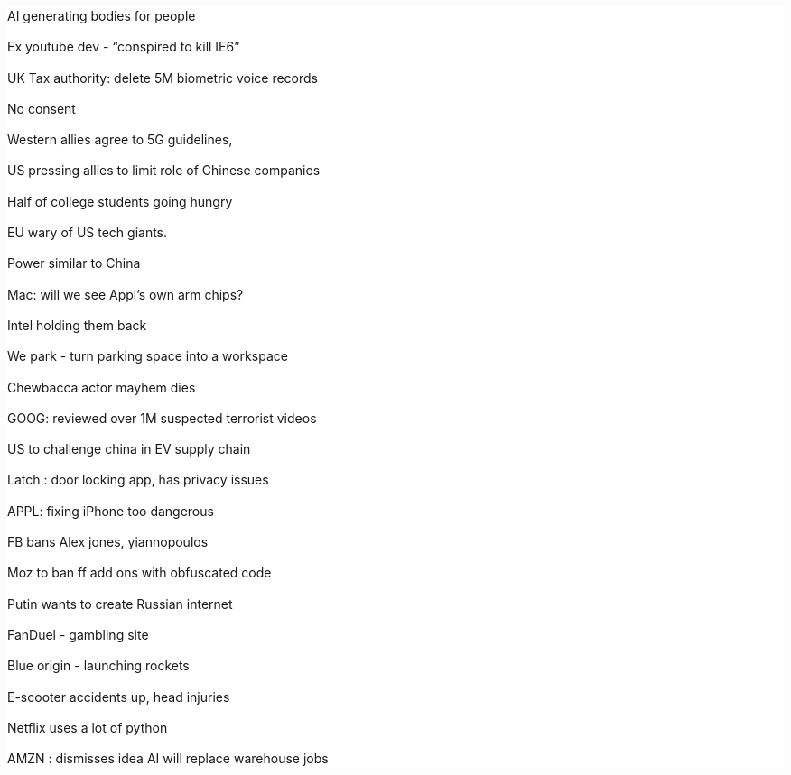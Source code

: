 
AI generating bodies for people


Ex youtube dev - “conspired to kill IE6”


UK Tax authority: delete 5M biometric voice records

No consent


Western allies agree to 5G guidelines,

US pressing allies to limit role of Chinese companies


Half of college students going hungry


EU wary of US tech giants.

Power similar to China


Mac: will we see Appl’s own arm chips?

Intel holding them back


We park - turn parking space into a workspace


Chewbacca actor mayhem dies


GOOG: reviewed over 1M suspected terrorist videos


US to challenge china in EV supply chain


Latch : door locking app, has privacy issues


APPL: fixing iPhone too dangerous


FB bans Alex jones, yiannopoulos


Moz to ban ff add ons with obfuscated code


Putin wants to create Russian internet


FanDuel - gambling site


Blue origin - launching rockets


E-scooter accidents up, head injuries


Netflix uses a lot of python


AMZN : dismisses idea AI will replace warehouse jobs

